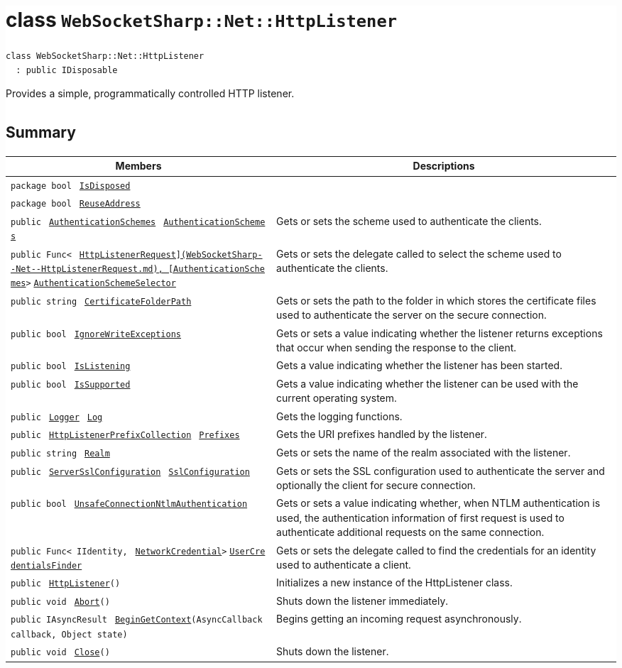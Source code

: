 # class `WebSocketSharp::Net::HttpListener` 

```
class WebSocketSharp::Net::HttpListener
  : public IDisposable
```

Provides a simple, programmatically controlled HTTP listener.

## Summary

 Members                                | Descriptions                                
----------------------------------------|---------------------------------------------
`package bool ` [`IsDisposed`](#class_web_socket_sharp_1_1_net_1_1_http_listener_1ab96a71c70205ed1aa4af692ee7f35403) | 
`package bool ` [`ReuseAddress`](#class_web_socket_sharp_1_1_net_1_1_http_listener_1a923e721e9823564407e4d83b8a49fb9b) | 
`public ` [`AuthenticationSchemes`](WebSocketSharp--Net.md)` ` [`AuthenticationSchemes`](#class_web_socket_sharp_1_1_net_1_1_http_listener_1ab2f4176cabceeee69cb96c6d68ab5f05) | Gets or sets the scheme used to authenticate the clients.
`public Func< ` [`HttpListenerRequest](WebSocketSharp--Net--HttpListenerRequest.md), [AuthenticationSchemes`](WebSocketSharp--Net.md)` > ` [`AuthenticationSchemeSelector`](#class_web_socket_sharp_1_1_net_1_1_http_listener_1af6eaeee559b38c8c524cbc06e8ec6232) | Gets or sets the delegate called to select the scheme used to authenticate the clients.
`public string ` [`CertificateFolderPath`](#class_web_socket_sharp_1_1_net_1_1_http_listener_1abc2f63e7ede69b59b8e6ef25869145d5) | Gets or sets the path to the folder in which stores the certificate files used to authenticate the server on the secure connection.
`public bool ` [`IgnoreWriteExceptions`](#class_web_socket_sharp_1_1_net_1_1_http_listener_1aa16e1537c56cc89c560f4c0be96263b0) | Gets or sets a value indicating whether the listener returns exceptions that occur when sending the response to the client.
`public bool ` [`IsListening`](#class_web_socket_sharp_1_1_net_1_1_http_listener_1aa989b9618104958f4a259fa37fb939d8) | Gets a value indicating whether the listener has been started.
`public bool ` [`IsSupported`](#class_web_socket_sharp_1_1_net_1_1_http_listener_1a25e3c2c0333e001d5887b8549960d97d) | Gets a value indicating whether the listener can be used with the current operating system.
`public ` [`Logger`](WebSocketSharp--Logger.md)` ` [`Log`](#class_web_socket_sharp_1_1_net_1_1_http_listener_1af2ed886ec3d2b2fd42fd0c5dad2f8cc5) | Gets the logging functions.
`public ` [`HttpListenerPrefixCollection`](WebSocketSharp--Net--HttpListenerPrefixCollection.md)` ` [`Prefixes`](#class_web_socket_sharp_1_1_net_1_1_http_listener_1ab1c80e2a715f1bc832b7ab6d90774f42) | Gets the URI prefixes handled by the listener.
`public string ` [`Realm`](#class_web_socket_sharp_1_1_net_1_1_http_listener_1a52a674ec0b4dc0d9e94f9ff3c47c583a) | Gets or sets the name of the realm associated with the listener.
`public ` [`ServerSslConfiguration`](WebSocketSharp--Net--ServerSslConfiguration.md)` ` [`SslConfiguration`](#class_web_socket_sharp_1_1_net_1_1_http_listener_1aa41bf1c36ef66f799331bb3ea0204ca9) | Gets or sets the SSL configuration used to authenticate the server and optionally the client for secure connection.
`public bool ` [`UnsafeConnectionNtlmAuthentication`](#class_web_socket_sharp_1_1_net_1_1_http_listener_1aa2238ae56a0f27532704a5b85d045e25) | Gets or sets a value indicating whether, when NTLM authentication is used, the authentication information of first request is used to authenticate additional requests on the same connection.
`public Func< IIdentity, ` [`NetworkCredential`](WebSocketSharp--Net--NetworkCredential.md)` > ` [`UserCredentialsFinder`](#class_web_socket_sharp_1_1_net_1_1_http_listener_1acd9009b71f94aed4202e9e2fa19cc1d1) | Gets or sets the delegate called to find the credentials for an identity used to authenticate a client.
`public ` [`HttpListener`](#class_web_socket_sharp_1_1_net_1_1_http_listener_1ac3e7570badee6dbd180eb3e428ac57f1)`()` | Initializes a new instance of the HttpListener class.
`public void ` [`Abort`](#class_web_socket_sharp_1_1_net_1_1_http_listener_1a12b9283f52eaf7610afe4b04fbca2ff0)`()` | Shuts down the listener immediately.
`public IAsyncResult ` [`BeginGetContext`](#class_web_socket_sharp_1_1_net_1_1_http_listener_1a023bc9d06972faaf48bfbfd86d532bf0)`(AsyncCallback callback, Object state)` | Begins getting an incoming request asynchronously.
`public void ` [`Close`](#class_web_socket_sharp_1_1_net_1_1_http_listener_1a7f7a3199c392465d0767c6506c1af5b4)`()` | Shuts down the listener.